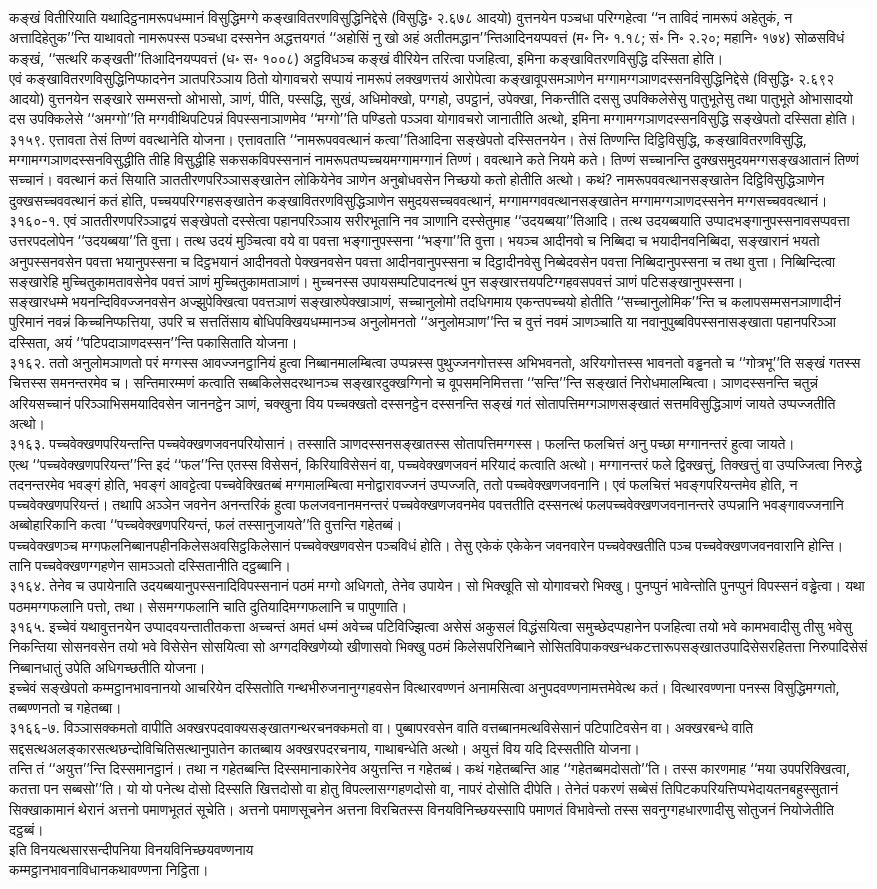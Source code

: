 कङ्खं वितीरियाति यथादिट्ठनामरूपधम्मानं विसुद्धिमग्गे कङ्खावितरणविसुद्धिनिद्देसे (विसुद्धि॰ २.६७८ आदयो) वुत्तनयेन पञ्चधा परिग्गहेत्वा ‘‘न ताविदं नामरूपं अहेतुकं, न अत्तादिहेतुक’’न्ति याथावतो नामरूपस्स पञ्चधा दस्सनेन अद्धत्तयगतं ‘‘अहोसिं नु खो अहं अतीतमद्धान’’न्तिआदिनयप्पवत्तं (म॰ नि॰ १.१८; सं॰ नि॰ २.२०; महानि॰ १७४) सोळसविधं कङ्खं, ‘‘सत्थरि कङ्खती’’तिआदिनयप्पवत्तं (ध॰ स॰ १००८) अट्ठविधञ्च कङ्खं वीरियेन तरित्वा पजहित्वा, इमिना कङ्खावितरणविसुद्धि दस्सिता होति।  
एवं कङ्खावितरणविसुद्धिनिप्फादनेन ञातपरिञ्ञाय ठितो योगावचरो सप्पायं नामरूपं लक्खणत्तयं आरोपेत्वा कङ्खावूपसमञाणेन मग्गामग्गञाणदस्सनविसुद्धिनिद्देसे (विसुद्धि॰ २.६९२ आदयो) वुत्तनयेन सङ्खारे सम्मसन्तो ओभासो, ञाणं, पीति, पस्सद्धि, सुखं, अधिमोक्खो, पग्गहो, उपट्ठानं, उपेक्खा, निकन्तीति दससु उपक्किलेसेसु पातुभूतेसु तथा पातुभूते ओभासादयो दस उपक्किलेसे ‘‘अमग्गो’’ति मग्गवीथिपटिपन्नं विपस्सनाञाणमेव ‘‘मग्गो’’ति पण्डितो पञ्ञवा योगावचरो जानातीति अत्थो, इमिना मग्गामग्गञाणदस्सनविसुद्धि सङ्खेपतो दस्सिता होति।  
३१५९. एत्तावता तेसं तिण्णं ववत्थानेति योजना। एत्तावताति ‘‘नामरूपववत्थानं कत्वा’’तिआदिना सङ्खेपतो दस्सितनयेन। तेसं तिण्णन्ति दिट्ठिविसुद्धि, कङ्खावितरणविसुद्धि, मग्गामग्गञाणदस्सनविसुद्धीति तीहि विसुद्धीहि सकसकविपस्सनानं नामरूपतप्पच्चयमग्गामग्गानं तिण्णं। ववत्थाने कते नियमे कते। तिण्णं सच्चानन्ति दुक्खसमुदयमग्गसङ्खआतानं तिण्णं सच्चानं। ववत्थानं कतं सियाति ञाततीरणपरिञ्ञासङ्खातेन लोकियेनेव ञाणेन अनुबोधवसेन निच्छयो कतो होतीति अत्थो। कथं? नामरूपववत्थानसङ्खातेन दिट्ठिविसुद्धिञाणेन दुक्खसच्चववत्थानं कतं होति, पच्चयपरिग्गहसङ्खातेन कङ्खावितरणविसुद्धिञाणेन समुदयसच्चववत्थानं, मग्गामग्गववत्थानसङ्खातेन मग्गामग्गञाणदस्सनेन मग्गसच्चववत्थानं।  
३१६०-१. एवं ञाततीरणपरिञ्ञाद्वयं सङ्खेपतो दस्सेत्वा पहानपरिञ्ञाय सरीरभूतानि नव ञाणानि दस्सेतुमाह ‘‘उदयब्बया’’तिआदि। तत्थ उदयब्बयाति उप्पादभङ्गानुपस्सनावसप्पवत्ता उत्तरपदलोपेन ‘‘उदयब्बया’’ति वुत्ता। तत्थ उदयं मुञ्चित्वा वये वा पवत्ता भङ्गानुपस्सना ‘‘भङ्गा’’ति वुत्ता। भयञ्च आदीनवो च निब्बिदा च भयादीनवनिब्बिदा, सङ्खारानं भयतो अनुपस्सनवसेन पवत्ता भयानुपस्सना च दिट्ठभयानं आदीनवतो पेक्खनवसेन पवत्ता आदीनवानुपस्सना च दिट्ठादीनवेसु निब्बेदवसेन पवत्ता निब्बिदानुपस्सना च तथा वुत्ता। निब्बिन्दित्वा सङ्खारेहि मुच्चितुकामतावसेनेव पवत्तं ञाणं मुच्चितुकामताञाणं। मुच्चनस्स उपायसम्पटिपादनत्थं पुन सङ्खारत्तयपटिग्गहवसपवत्तं ञाणं पटिसङ्खानुपस्सना।  
सङ्खारधम्मे भयनन्दिविवज्जनवसेन अज्झुपेक्खित्वा पवत्तञाणं सङ्खारुपेक्खाञाणं, सच्चानुलोमो तदधिगमाय एकन्तपच्चयो होतीति ‘‘सच्चानुलोमिक’’न्ति च कलापसम्मसनञाणादीनं पुरिमानं नवन्नं किच्चनिप्फत्तिया, उपरि च सत्ततिंसाय बोधिपक्खियधम्मानञ्च अनुलोमनतो ‘‘अनुलोमञाण’’न्ति च वुत्तं नवमं ञाणञ्चाति या नवानुपुब्बविपस्सनासङ्खाता पहानपरिञ्ञा दस्सिता, अयं ‘‘पटिपदाञाणदस्सन’’न्ति पकासिताति योजना।  
३१६२. ततो अनुलोमञाणतो परं मग्गस्स आवज्जनट्ठानियं हुत्वा निब्बानमालम्बित्वा उप्पन्नस्स पुथुज्जनगोत्तस्स अभिभवनतो, अरियगोत्तस्स भावनतो वड्ढनतो च ‘‘गोत्रभू’’ति सङ्खं गतस्स चित्तस्स समनन्तरमेव च। सन्तिमारम्मणं कत्वाति सब्बकिलेसदरथानञ्च सङ्खारदुक्खग्गिनो च वूपसमनिमित्तत्ता ‘‘सन्ति’’न्ति सङ्खातं निरोधमालम्बित्वा। ञाणदस्सनन्ति चतुन्नं अरियसच्चानं परिञ्ञाभिसमयादिवसेन जाननट्ठेन ञाणं, चक्खुना विय पच्चक्खतो दस्सनट्ठेन दस्सनन्ति सङ्खं गतं सोतापत्तिमग्गञाणसङ्खातं सत्तमविसुद्धिञाणं जायते उप्पज्जतीति अत्थो।  
३१६३. पच्चवेक्खणपरियन्तन्ति पच्चवेक्खणजवनपरियोसानं। तस्साति ञाणदस्सनसङ्खातस्स सोतापत्तिमग्गस्स। फलन्ति फलचित्तं अनु पच्छा मग्गानन्तरं हुत्वा जायते।  
एत्थ ‘‘पच्चवेक्खणपरियन्त’’न्ति इदं ‘‘फल’’न्ति एतस्स विसेसनं, किरियाविसेसनं वा, पच्चवेक्खणजवनं मरियादं कत्वाति अत्थो। मग्गानन्तरं फले द्विक्खत्तुं, तिक्खत्तुं वा उप्पज्जित्वा निरुद्धे तदनन्तरमेव भवङ्गं होति, भवङ्गं आवट्टेत्वा पच्चवेक्खितब्बं मग्गमालम्बित्वा मनोद्वारावज्जनं उप्पज्जति, ततो पच्चवेक्खणजवनानि। एवं फलचित्तं भवङ्गपरियन्तमेव होति, न पच्चवेक्खणपरियन्तं। तथापि अञ्ञेन जवनेन अनन्तरिकं हुत्वा फलजवनानमनन्तरं पच्चवेक्खणजवनमेव पवत्ततीति दस्सनत्थं फलपच्चवेक्खणजवनानन्तरे उप्पन्नानि भवङ्गावज्जनानि अब्बोहारिकानि कत्वा ‘‘पच्चवेक्खणपरियन्तं, फलं तस्सानुजायते’’ति वुत्तन्ति गहेतब्बं।  
पच्चवेक्खणञ्च मग्गफलनिब्बानपहीनकिलेसअवसिट्ठकिलेसानं पच्चवेक्खणवसेन पञ्चविधं होति। तेसु एकेकं एकेकेन जवनवारेन पच्चवेक्खतीति पञ्च पच्चवेक्खणजवनवारानि होन्ति। तानि पच्चवेक्खणग्गहणेन सामञ्ञतो दस्सितानीति दट्ठब्बानि।  
३१६४. तेनेव च उपायेनाति उदयब्बयानुपस्सनादिविपस्सनानं पठमं मग्गो अधिगतो, तेनेव उपायेन। सो भिक्खूति सो योगावचरो भिक्खु। पुनप्पुनं भावेन्तोति पुनप्पुनं विपस्सनं वड्ढेत्वा। यथा पठममग्गफलानि पत्तो, तथा। सेसमग्गफलानि चाति दुतियादिमग्गफलानि च पापुणाति।  
३१६५. इच्चेवं यथावुत्तनयेन उप्पादवयन्तातीतकत्ता अच्चन्तं अमतं धम्मं अवेच्च पटिविज्झित्वा असेसं अकुसलं विद्धंसयित्वा समुच्छेदप्पहानेन पजहित्वा तयो भवे कामभवादीसु तीसु भवेसु निकन्तिया सोसनवसेन तयो भवे विसेसेन सोसयित्वा सो अग्गदक्खिणेय्यो खीणासवो भिक्खु पठमं किलेसपरिनिब्बाने सोसितविपाकक्खन्धकटत्तारूपसङ्खातउपादिसेसरहितत्ता निरुपादिसेसं निब्बानधातुं उपेति अधिगच्छतीति योजना।  
इच्चेवं सङ्खेपतो कम्मट्ठानभावनानयो आचरियेन दस्सितोति गन्थभीरुजनानुग्गहवसेन वित्थारवण्णनं अनामसित्वा अनुपदवण्णनामत्तमेवेत्थ कतं। वित्थारवण्णना पनस्स विसुद्धिमग्गतो, तब्बण्णनतो च गहेतब्बा।  
३१६६-७. विञ्ञासक्कमतो वापीति अक्खरपदवाक्यसङ्खातगन्थरचनक्कमतो वा। पुब्बापरवसेन वाति वत्तब्बानमत्थविसेसानं पटिपाटिवसेन वा। अक्खरबन्धे वाति सद्दसत्थअलङ्कारसत्थछन्दोविचितिसत्थानुपातेन कातब्बाय अक्खरपदरचनाय, गाथाबन्धेति अत्थो। अयुत्तं विय यदि दिस्सतीति योजना।  
तन्ति तं ‘‘अयुत्त’’न्ति दिस्समानट्ठानं। तथा न गहेतब्बन्ति दिस्समानाकारेनेव अयुत्तन्ति न गहेतब्बं। कथं गहेतब्बन्ति आह ‘‘गहेतब्बमदोसतो’’ति। तस्स कारणमाह ‘‘मया उपपरिक्खित्वा, कतत्ता पन सब्बसो’’ति। यो यो पनेत्थ दोसो दिस्सति खित्तदोसो वा होतु विपल्लासग्गहणदोसो वा, नापरं दोसोति दीपेति। तेनेतं पकरणं सब्बेसं तिपिटकपरियत्तिप्पभेदायतनबहुस्सुतानं सिक्खाकामानं थेरानं अत्तनो पमाणभूततं सूचेति। अत्तनो पमाणसूचनेन अत्तना विरचितस्स विनयविनिच्छयस्सापि पमाणतं विभावेन्तो तस्स सवनुग्गहधारणादीसु सोतुजनं नियोजेतीति दट्ठब्बं।  
इति विनयत्थसारसन्दीपनिया विनयविनिच्छयवण्णनाय  
कम्मट्ठानभावनाविधानकथावण्णना निट्ठिता।  